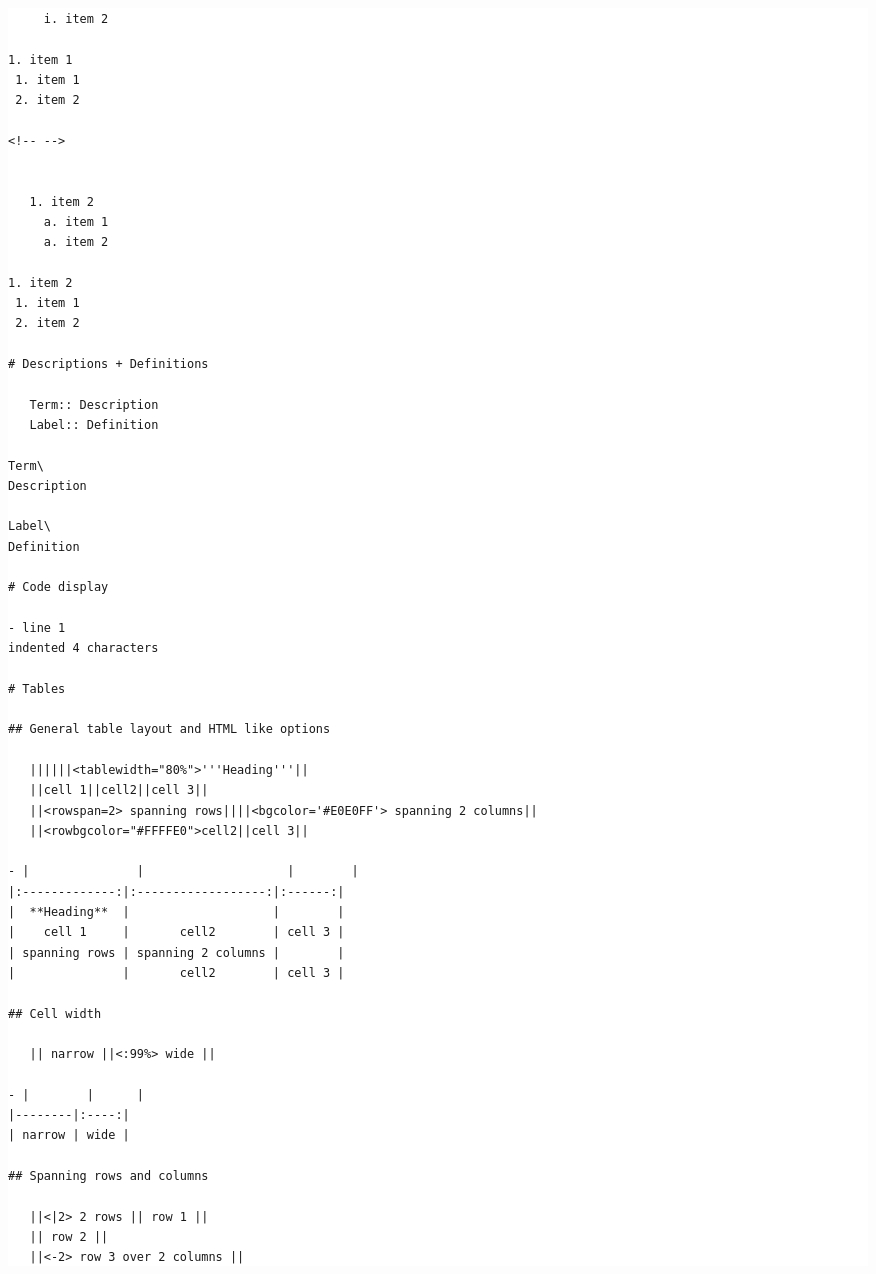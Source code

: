   ```
       i. item 2

1. item 1
   1. item 1
   2. item 2

<!-- -->


     1. item 2
       a. item 1
       a. item 2

1. item 2
   1. item 1
   2. item 2

# Descriptions + Definitions

     Term:: Description
     Label:: Definition

Term\
Description

Label\
Definition

# Code display

- line 1
indented 4 characters

# Tables

## General table layout and HTML like options

     ||||||<tablewidth="80%">'''Heading'''||
     ||cell 1||cell2||cell 3||
     ||<rowspan=2> spanning rows||||<bgcolor='#E0E0FF'> spanning 2 columns||
     ||<rowbgcolor="#FFFFE0">cell2||cell 3||

- |               |                    |        |
|:-------------:|:------------------:|:------:|
|  **Heading**  |                    |        |
|    cell 1     |       cell2        | cell 3 |
| spanning rows | spanning 2 columns |        |
|               |       cell2        | cell 3 |

## Cell width

     || narrow ||<:99%> wide ||

- |        |      |
|--------|:----:|
| narrow | wide |

## Spanning rows and columns

     ||<|2> 2 rows || row 1 ||
     || row 2 ||
     ||<-2> row 3 over 2 columns ||

  ```